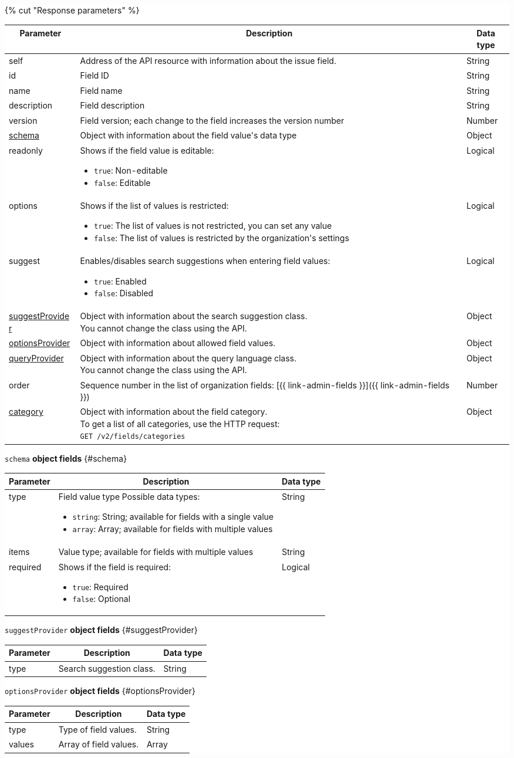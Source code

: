    {% cut "Response parameters" %}

   | Parameter | Description | Data type |
   -------- | -------- | ----------
   | self | Address of the API resource with information about the issue field. | String |
   | id | Field ID | String |
   | name | Field name | String |
   | description | Field description | String |
   | version | Field version; each change to the field increases the version number | Number |
   | [schema](#schema) | Object with information about the field value's data type | Object |
   | readonly | Shows if the field value is editable:<ul><li>`true`: Non-editable</li><li>`false`: Editable</li></ul> | Logical |
   | options | Shows if the list of values is restricted:<ul><li>`true`: The list of values is not restricted, you can set any value</li><li>`false`: The list of values is restricted by the organization's settings</li></ul> | Logical |
   | suggest | Enables/disables search suggestions when entering field values:<ul><li>`true`: Enabled</li><li>`false`: Disabled</li></ul> | Logical |
   | [suggestProvider](#suggestProvider) | Object with information about the search suggestion class.<br/>You cannot change the class using the API. | Object |
   | [optionsProvider](#optionsProvider) | Object with information about allowed field values. | Object |
   | [queryProvider](#queryProvider) | Object with information about the query language class.<br/>You cannot change the class using the API. | Object |
   | order | Sequence number in the list of organization fields: [{{ link-admin-fields }}]({{ link-admin-fields }}) | Number |
   | [category](#category) | Object with information about the field category.<br/>To get a list of all categories, use the HTTP request:<br/>`GET /v2/fields/categories` | Object |

   `schema` **object fields** {#schema}

   | Parameter | Description | Data type |
   -------- | -------- | ----------
   | type | Field value type Possible data types:<ul><li>`string`: String; available for fields with a single value</li><li>`array`: Array; available for fields with multiple values</li></ul> | String |
   | items | Value type; available for fields with multiple values | String |
   | required | Shows if the field is required:<ul><li>`true`: Required</li><li>`false`: Optional</li></ul> | Logical |

   `suggestProvider` **object fields** {#suggestProvider}

   | Parameter | Description | Data type |
   -------- | -------- | ----------
   | type | Search suggestion class. | String |

   `optionsProvider` **object fields** {#optionsProvider}

   | Parameter | Description | Data type |
   -------- | -------- | ----------
   | type | Type of field values. | String |
   | values | Array of field values. | Array |
